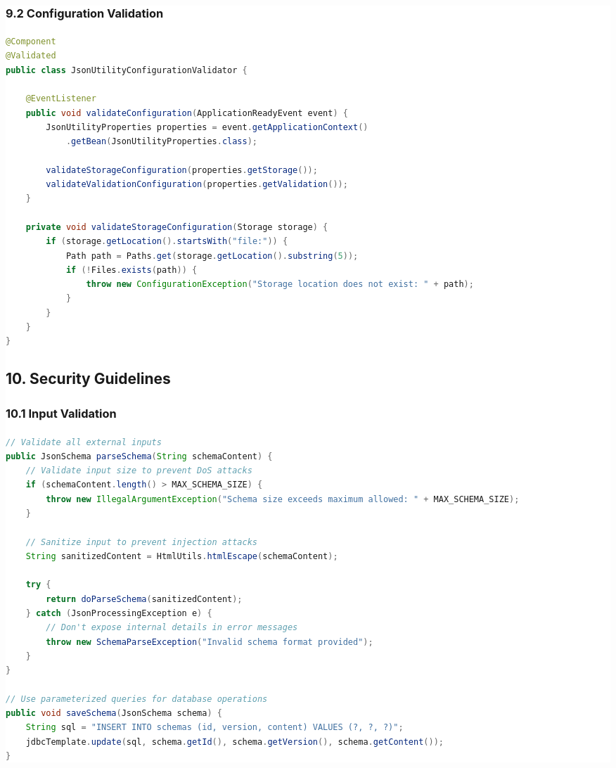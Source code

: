 ### 9.2 Configuration Validation
```java
@Component
@Validated
public class JsonUtilityConfigurationValidator {
    
    @EventListener
    public void validateConfiguration(ApplicationReadyEvent event) {
        JsonUtilityProperties properties = event.getApplicationContext()
            .getBean(JsonUtilityProperties.class);
            
        validateStorageConfiguration(properties.getStorage());
        validateValidationConfiguration(properties.getValidation());
    }
    
    private void validateStorageConfiguration(Storage storage) {
        if (storage.getLocation().startsWith("file:")) {
            Path path = Paths.get(storage.getLocation().substring(5));
            if (!Files.exists(path)) {
                throw new ConfigurationException("Storage location does not exist: " + path);
            }
        }
    }
}
```

## 10. Security Guidelines

### 10.1 Input Validation
```java
// Validate all external inputs
public JsonSchema parseSchema(String schemaContent) {
    // Validate input size to prevent DoS attacks
    if (schemaContent.length() > MAX_SCHEMA_SIZE) {
        throw new IllegalArgumentException("Schema size exceeds maximum allowed: " + MAX_SCHEMA_SIZE);
    }
    
    // Sanitize input to prevent injection attacks
    String sanitizedContent = HtmlUtils.htmlEscape(schemaContent);
    
    try {
        return doParseSchema(sanitizedContent);
    } catch (JsonProcessingException e) {
        // Don't expose internal details in error messages
        throw new SchemaParseException("Invalid schema format provided");
    }
}

// Use parameterized queries for database operations
public void saveSchema(JsonSchema schema) {
    String sql = "INSERT INTO schemas (id, version, content) VALUES (?, ?, ?)";
    jdbcTemplate.update(sql, schema.getId(), schema.getVersion(), schema.getContent());
}
```
